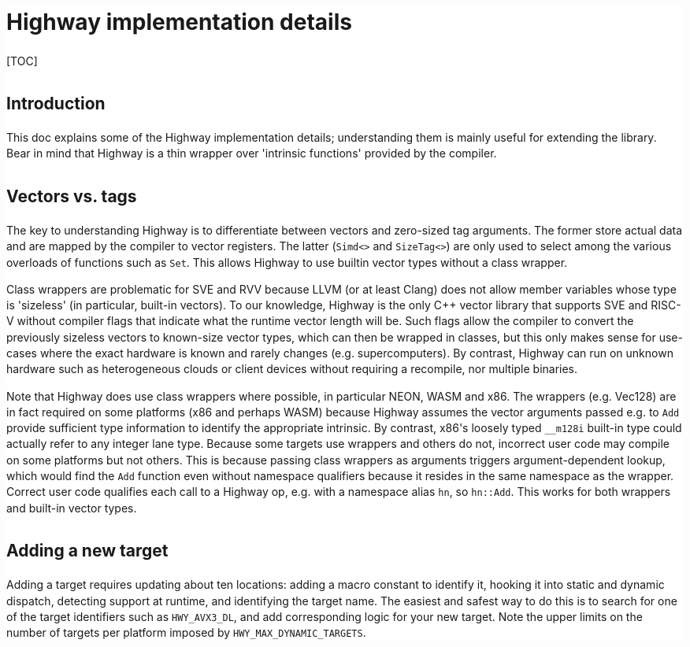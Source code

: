 # Highway implementation details

[TOC]

## Introduction

This doc explains some of the Highway implementation details; understanding them
is mainly useful for extending the library. Bear in mind that Highway is a thin
wrapper over 'intrinsic functions' provided by the compiler.

## Vectors vs. tags

The key to understanding Highway is to differentiate between vectors and
zero-sized tag arguments. The former store actual data and are mapped by the
compiler to vector registers. The latter (`Simd<>` and `SizeTag<>`) are only
used to select among the various overloads of functions such as `Set`. This
allows Highway to use builtin vector types without a class wrapper.

Class wrappers are problematic for SVE and RVV because LLVM (or at least Clang)
does not allow member variables whose type is 'sizeless' (in particular,
built-in vectors). To our knowledge, Highway is the only C++ vector library that
supports SVE and RISC-V without compiler flags that indicate what the runtime
vector length will be. Such flags allow the compiler to convert the previously
sizeless vectors to known-size vector types, which can then be wrapped in
classes, but this only makes sense for use-cases where the exact hardware is
known and rarely changes (e.g. supercomputers). By contrast, Highway can run on
unknown hardware such as heterogeneous clouds or client devices without
requiring a recompile, nor multiple binaries.

Note that Highway does use class wrappers where possible, in particular NEON,
WASM and x86. The wrappers (e.g. Vec128) are in fact required on some platforms
(x86 and perhaps WASM) because Highway assumes the vector arguments passed e.g.
to `Add` provide sufficient type information to identify the appropriate
intrinsic. By contrast, x86's loosely typed `__m128i` built-in type could
actually refer to any integer lane type. Because some targets use wrappers and
others do not, incorrect user code may compile on some platforms but not others.
This is because passing class wrappers as arguments triggers argument-dependent
lookup, which would find the `Add` function even without namespace qualifiers
because it resides in the same namespace as the wrapper. Correct user code
qualifies each call to a Highway op, e.g. with a namespace alias `hn`, so
`hn::Add`. This works for both wrappers and built-in vector types.

## Adding a new target

Adding a target requires updating about ten locations: adding a macro constant
to identify it, hooking it into static and dynamic dispatch, detecting support
at runtime, and identifying the target name. The easiest and safest way to do
this is to search for one of the target identifiers such as `HWY_AVX3_DL`, and
add corresponding logic for your new target. Note the upper limits on the number
of targets per platform imposed by `HWY_MAX_DYNAMIC_TARGETS`.
